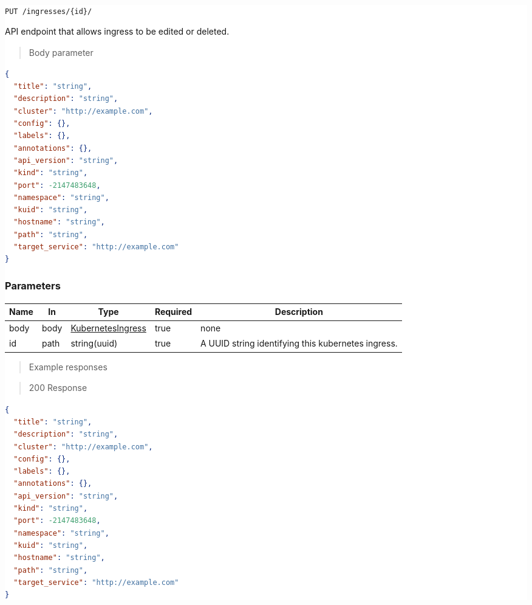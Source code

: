 `PUT /ingresses/{id}/`

API endpoint that allows ingress to be edited or deleted.

> Body parameter

```json
{
  "title": "string",
  "description": "string",
  "cluster": "http://example.com",
  "config": {},
  "labels": {},
  "annotations": {},
  "api_version": "string",
  "kind": "string",
  "port": -2147483648,
  "namespace": "string",
  "kuid": "string",
  "hostname": "string",
  "path": "string",
  "target_service": "http://example.com"
}
```

<h3 id="ingresses_update-parameters">Parameters</h3>

|Name|In|Type|Required|Description|
|---|---|---|---|---|
|body|body|[KubernetesIngress](#schemakubernetesingress)|true|none|
|id|path|string(uuid)|true|A UUID string identifying this kubernetes ingress.|

> Example responses

> 200 Response

```json
{
  "title": "string",
  "description": "string",
  "cluster": "http://example.com",
  "config": {},
  "labels": {},
  "annotations": {},
  "api_version": "string",
  "kind": "string",
  "port": -2147483648,
  "namespace": "string",
  "kuid": "string",
  "hostname": "string",
  "path": "string",
  "target_service": "http://example.com"
}
```
